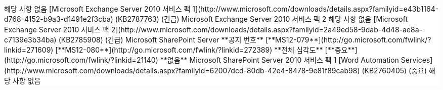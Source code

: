 </td>
<td style="border:1px solid black;">
해당 사항 없음
</td>
<td style="border:1px solid black;">
[Microsoft Exchange Server 2010 서비스 팩 1](http://www.microsoft.com/downloads/details.aspx?familyid=e43b1164-d768-4152-b9a3-d1491e2f3cba)  
(KB2787763)  
(긴급)
</td>
</tr>
<tr>
<td style="border:1px solid black;">
Microsoft Exchange Server 2010 서비스 팩 2
</td>
<td style="border:1px solid black;">
해당 사항 없음
</td>
<td style="border:1px solid black;">
[Microsoft Exchange Server 2010 서비스 팩 2](http://www.microsoft.com/downloads/details.aspx?familyid=2a49ed58-9dab-4d48-ae8a-c7139e3b34ba)  
(KB2785908)  
(긴급)
</td>
</tr>
<tr>
<th colspan="3">
Microsoft SharePoint Server
</th>
</tr>
<tr class="alternateRow">
<td style="border:1px solid black;">
**공지 번호**
</td>
<td style="border:1px solid black;">
[**MS12-079**](http://go.microsoft.com/fwlink/?linkid=271609)
</td>
<td style="border:1px solid black;">
[**MS12-080**](http://go.microsoft.com/fwlink/?linkid=272389)
</td>
</tr>
<tr>
<td style="border:1px solid black;">
**전체 심각도**
</td>
<td style="border:1px solid black;">
[**중요**](http://go.microsoft.com/fwlink/?linkid=21140)
</td>
<td style="border:1px solid black;">
**없음**
</td>
</tr>
<tr class="alternateRow">
<td style="border:1px solid black;">
Microsoft SharePoint Server 2010 서비스 팩 1
</td>
<td style="border:1px solid black;">
[Word Automation Services](http://www.microsoft.com/downloads/details.aspx?familyid=62007dcd-80db-42e4-8478-9e81f89cab98)  
(KB2760405)  
(중요)
</td>
<td style="border:1px solid black;">
해당 사항 없음
